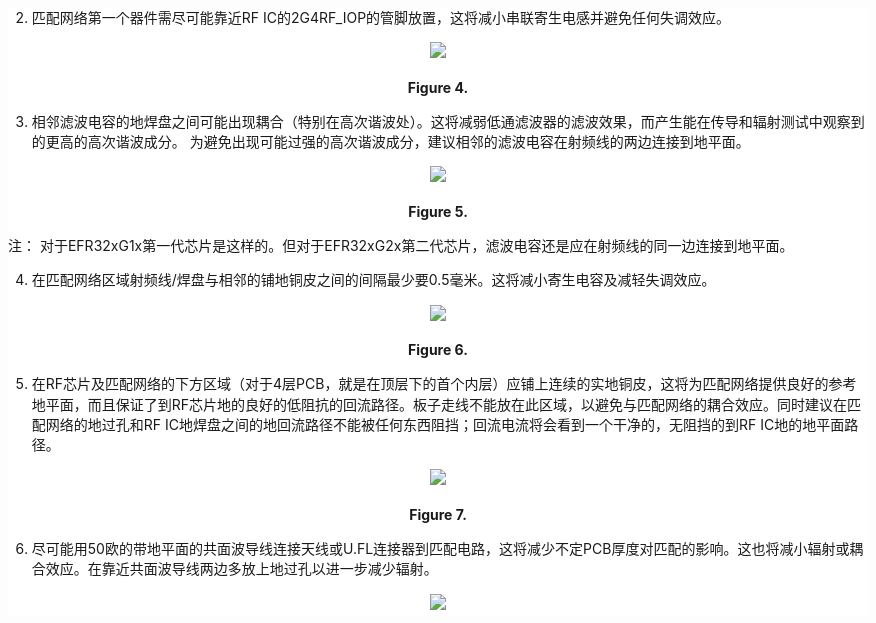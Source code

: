 


2. 匹配网络第一个器件需尽可能靠近RF IC的2G4RF_IOP的管脚放置，这将减小串联寄生电感并避免任何失调效应。

<p align="center">
  <img src="https://hoo-way.github.io/doc4zhihu/data/files/HW-PCB-Layout-Design-Guide/2.png">
</p>

<div align="center">

<b>Figure 4.</b> 

</div>


3. 相邻滤波电容的地焊盘之间可能出现耦合（特别在高次谐波处）。这将减弱低通滤波器的滤波效果，而产生能在传导和辐射测试中观察到的更高的高次谐波成分。
为避免出现可能过强的高次谐波成分，建议相邻的滤波电容在射频线的两边连接到地平面。
<p align="center">
  <img src="https://hoo-way.github.io/doc4zhihu/data/files/HW-PCB-Layout-Design-Guide/3.png">
</p>

<div align="center">

<b>Figure 5.</b> 

</div>

 注： 对于EFR32xG1x第一代芯片是这样的。但对于EFR32xG2x第二代芯片，滤波电容还是应在射频线的同一边连接到地平面。

4. 在匹配网络区域射频线/焊盘与相邻的铺地铜皮之间的间隔最少要0.5毫米。这将减小寄生电容及减轻失调效应。
<p align="center">
  <img src="https://hoo-way.github.io/doc4zhihu/data/files/HW-PCB-Layout-Design-Guide/4.png">
</p>

<div align="center">

<b>Figure 6.</b> 

</div>

5. 在RF芯片及匹配网络的下方区域（对于4层PCB，就是在顶层下的首个内层）应铺上连续的实地铜皮，这将为匹配网络提供良好的参考地平面，而且保证了到RF芯片地的良好的低阻抗的回流路径。板子走线不能放在此区域，以避免与匹配网络的耦合效应。同时建议在匹配网络的地过孔和RF IC地焊盘之间的地回流路径不能被任何东西阻挡；回流电流将会看到一个干净的，无阻挡的到RF IC地的地平面路径。

<p align="center">
  <img src="https://hoo-way.github.io/doc4zhihu/data/files/HW-PCB-Layout-Design-Guide/gnd.png">
</p>

<div align="center">

<b>Figure 7.</b>
</div> 


6. 尽可能用50欧的带地平面的共面波导线连接天线或U.FL连接器到匹配电路，这将减少不定PCB厚度对匹配的影响。这也将减小辐射或耦合效应。在靠近共面波导线两边多放上地过孔以进一步减少辐射。

<p align="center">
  <img src="https://hoo-way.github.io/doc4zhihu/data/files/HW-PCB-Layout-Design-Guide/IFA.png">
</p>
